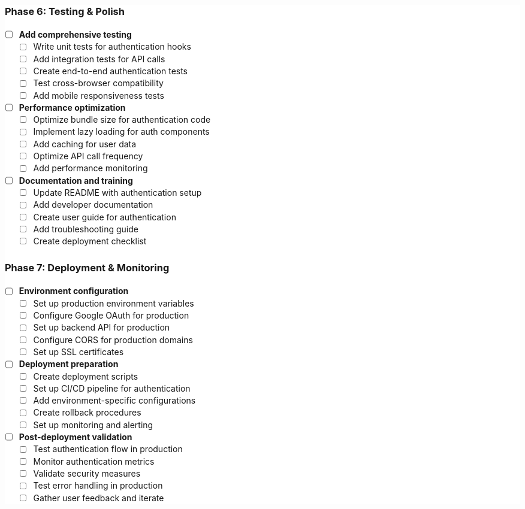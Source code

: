 ### Phase 6: Testing & Polish

- [ ] **Add comprehensive testing**
  - [ ] Write unit tests for authentication hooks
  - [ ] Add integration tests for API calls
  - [ ] Create end-to-end authentication tests
  - [ ] Test cross-browser compatibility
  - [ ] Add mobile responsiveness tests

- [ ] **Performance optimization**
  - [ ] Optimize bundle size for authentication code
  - [ ] Implement lazy loading for auth components
  - [ ] Add caching for user data
  - [ ] Optimize API call frequency
  - [ ] Add performance monitoring

- [ ] **Documentation and training**
  - [ ] Update README with authentication setup
  - [ ] Add developer documentation
  - [ ] Create user guide for authentication
  - [ ] Add troubleshooting guide
  - [ ] Create deployment checklist

### Phase 7: Deployment & Monitoring

- [ ] **Environment configuration**
  - [ ] Set up production environment variables
  - [ ] Configure Google OAuth for production
  - [ ] Set up backend API for production
  - [ ] Configure CORS for production domains
  - [ ] Set up SSL certificates

- [ ] **Deployment preparation**
  - [ ] Create deployment scripts
  - [ ] Set up CI/CD pipeline for authentication
  - [ ] Add environment-specific configurations
  - [ ] Create rollback procedures
  - [ ] Set up monitoring and alerting

- [ ] **Post-deployment validation**
  - [ ] Test authentication flow in production
  - [ ] Monitor authentication metrics
  - [ ] Validate security measures
  - [ ] Test error handling in production
  - [ ] Gather user feedback and iterate
